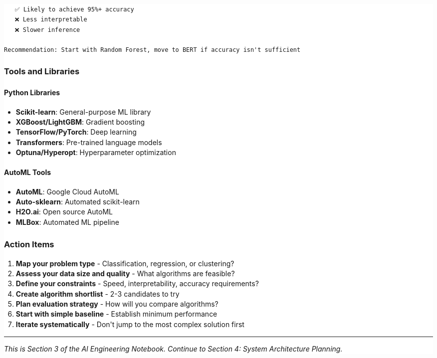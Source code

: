 ```
   ✅ Likely to achieve 95%+ accuracy
   ❌ Less interpretable
   ❌ Slower inference
   
Recommendation: Start with Random Forest, move to BERT if accuracy isn't sufficient
```

### Tools and Libraries

#### Python Libraries
- **Scikit-learn**: General-purpose ML library
- **XGBoost/LightGBM**: Gradient boosting
- **TensorFlow/PyTorch**: Deep learning
- **Transformers**: Pre-trained language models
- **Optuna/Hyperopt**: Hyperparameter optimization

#### AutoML Tools
- **AutoML**: Google Cloud AutoML
- **Auto-sklearn**: Automated scikit-learn
- **H2O.ai**: Open source AutoML
- **MLBox**: Automated ML pipeline

### Action Items

1. **Map your problem type** - Classification, regression, or clustering?
2. **Assess your data size and quality** - What algorithms are feasible?
3. **Define your constraints** - Speed, interpretability, accuracy requirements?
4. **Create algorithm shortlist** - 2-3 candidates to try
5. **Plan evaluation strategy** - How will you compare algorithms?
6. **Start with simple baseline** - Establish minimum performance
7. **Iterate systematically** - Don't jump to the most complex solution first

---

*This is Section 3 of the AI Engineering Notebook. Continue to Section 4: System Architecture Planning.*
